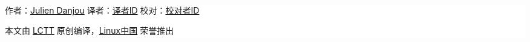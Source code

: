 作者：[Julien Danjou][a]
译者：[译者ID](https://github.com/译者ID)
校对：[校对者ID](https://github.com/校对者ID)

本文由 [LCTT](https://github.com/LCTT/TranslateProject) 原创编译，[Linux中国](https://linux.cn/) 荣誉推出

[a]:https://realpython.com/team/jdanjou/
[1]:https://realpython.com/blog/categories/python/
[2]:https://docs.python.org/3/library/functools.html#functools.lru_cache
[3]:https://en.wikipedia.org/wiki/Cache_replacement_policies#Least_Recently_Used_(LRU)
[4]:https://realpython.com/blog/python/caching-in-django-with-redis/
[5]:http://memcached.org
[6]:https://github.com/memcached/memcached/wiki/Install
[7]:https://brew.sh/
[8]:https://commaster.net/content/installing-memcached-windows
[9]:https://pypi.python.org/pypi/pymemcache
[10]:https://realpython.com/learn/python-first-steps/#11-pythons-power-packagesmodules
[11]:https://en.wikipedia.org/wiki/Thundering_herd_problem
[12]:https://scaling-python.com
